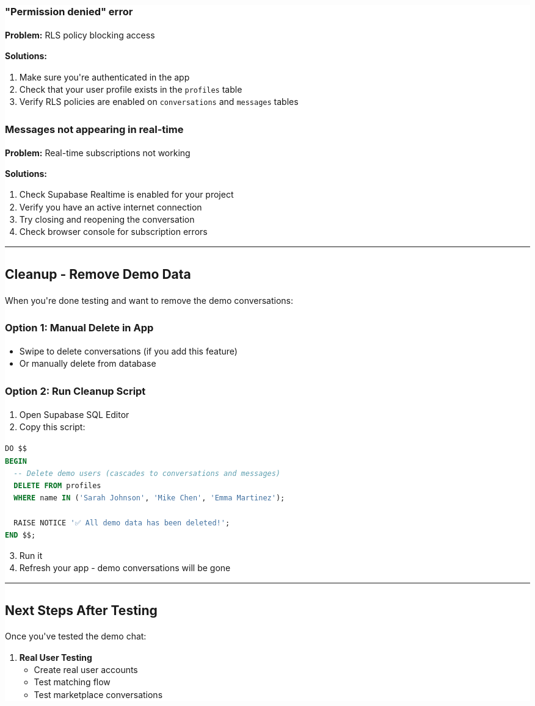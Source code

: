 ### "Permission denied" error

**Problem:** RLS policy blocking access

**Solutions:**
1. Make sure you're authenticated in the app
2. Check that your user profile exists in the `profiles` table
3. Verify RLS policies are enabled on `conversations` and `messages` tables

### Messages not appearing in real-time

**Problem:** Real-time subscriptions not working

**Solutions:**
1. Check Supabase Realtime is enabled for your project
2. Verify you have an active internet connection
3. Try closing and reopening the conversation
4. Check browser console for subscription errors

---

## Cleanup - Remove Demo Data

When you're done testing and want to remove the demo conversations:

### Option 1: Manual Delete in App
- Swipe to delete conversations (if you add this feature)
- Or manually delete from database

### Option 2: Run Cleanup Script

1. Open Supabase SQL Editor
2. Copy this script:
```sql
DO $$
BEGIN
  -- Delete demo users (cascades to conversations and messages)
  DELETE FROM profiles
  WHERE name IN ('Sarah Johnson', 'Mike Chen', 'Emma Martinez');

  RAISE NOTICE '✅ All demo data has been deleted!';
END $$;
```
3. Run it
4. Refresh your app - demo conversations will be gone

---

## Next Steps After Testing

Once you've tested the demo chat:

1. **Real User Testing**
   - Create real user accounts
   - Test matching flow
   - Test marketplace conversations
